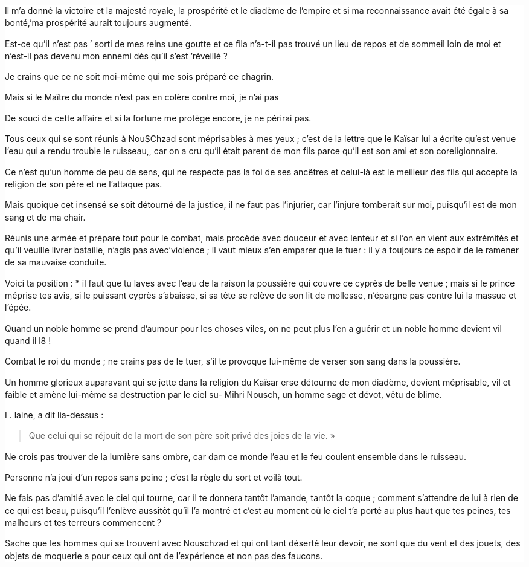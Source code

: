 Il m’a donné la victoire et la majesté royale, la prospérité et le diadème de l’empire et si ma reconnaissance avait été égale à sa bonté,’ma prospérité aurait toujours augmenté.

Est-ce qu’il n’est pas
’ sorti de mes reins une goutte et ce fila n’a-t-il pas trouvé un lieu de repos et de sommeil loin de moi et n’est-il pas devenu mon ennemi dès qu’il s’est ’réveillé ?

Je crains que ce ne soit moi-même qui me sois préparé ce chagrin.

Mais si le Maître du monde n’est pas en colère contre moi, je n’ai pas

De souci de cette affaire et si la fortune me protège encore, je ne périrai pas.

Tous ceux qui se sont réunis à NouSChzad sont méprisables à mes yeux ; c’est de la lettre que le Kaïsar lui a écrite qu’est venue l’eau qui a rendu trouble le ruisseau,, car on a cru qu’il était parent de mon fils parce qu’il est son ami et son coreligionnaire.

Ce n’est qu’un homme de peu de sens, qui ne respecte pas la foi de ses ancêtres et celui-là est le meilleur des fils qui accepte la religion de son père et ne l’attaque pas.

Mais quoique cet insensé se soit détourné de la justice, il ne faut pas l’injurier, car l’injure tomberait sur moi, puisqu’il est de mon sang et de ma chair.

Réunis une armée et prépare tout pour le combat, mais procède avec douceur et avec lenteur et si l’on en vient aux extrémités et qu’il veuille livrer bataille, n’agis pas avec’violence ; il vaut mieux s’en emparer que le tuer : il y a toujours ce espoir de le ramener de sa mauvaise conduite.

Voici ta position : \* il faut que tu laves avec l’eau de la raison la poussière qui couvre ce cyprès de belle venue ; mais si le prince méprise tes avis, si le puissant cyprès s’abaisse, si sa tête se relève de son lit de mollesse, n’épargne pas contre lui la massue et l’épée.

Quand un noble homme se prend d’aumour pour les choses viles, on ne peut plus l’en a guérir et un noble homme devient vil quand il l8 !

Combat le roi du monde ; ne crains pas de le tuer, s’il te provoque lui-même de verser son sang dans la poussière.

Un homme glorieux auparavant qui se jette dans la religion du Kaïsar erse détourne de mon diadème, devient méprisable, vil et faible et amène lui-même sa destruction par le ciel su-
Mihri Nousch, un homme sage et dévot, vêtu de blime.

I .
laine, a dit lia-dessus :

> Que celui qui se réjouit de la mort de son père soit privé des joies de la vie. »

Ne crois pas trouver de la lumière sans ombre, car dam ce monde l’eau et le feu coulent ensemble dans le ruisseau.

Personne n’a joui d’un repos sans peine ; c’est la règle du sort et voilà tout.

Ne fais pas d’amitié avec le ciel qui tourne, car il te donnera tantôt l’amande, tantôt la coque ; comment s’attendre de lui à rien de ce qui est beau, puisqu’il l’enlève aussitôt qu’il l’a montré et c’est au moment où le ciel t’a porté au plus haut que tes peines, tes malheurs et tes terreurs commencent ?

Sache que les hommes qui se trouvent avec Nouschzad et qui ont tant déserté leur devoir, ne sont que du vent et des jouets, des objets de moquerie a pour ceux qui ont de l’expérience et non pas des faucons.
